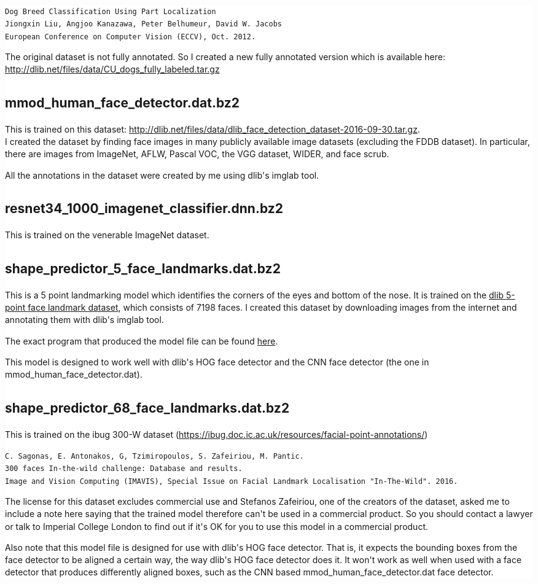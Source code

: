     Dog Breed Classification Using Part Localization
    Jiongxin Liu, Angjoo Kanazawa, Peter Belhumeur, David W. Jacobs 
    European Conference on Computer Vision (ECCV), Oct. 2012. 
      
The original dataset is not fully annotated.  So I created a new fully annotated version which is available here:  http://dlib.net/files/data/CU_dogs_fully_labeled.tar.gz

## mmod_human_face_detector.dat.bz2

This is trained on this dataset: http://dlib.net/files/data/dlib_face_detection_dataset-2016-09-30.tar.gz.  
I created the dataset by finding face images in many publicly available
image datasets (excluding the FDDB dataset).  In particular, there are images
from ImageNet, AFLW, Pascal VOC, the VGG dataset, WIDER, and face scrub.  
  
All the annotations in the dataset were created by me using dlib's imglab tool.

## resnet34_1000_imagenet_classifier.dnn.bz2

This is trained on the venerable ImageNet dataset.  
  
## shape_predictor_5_face_landmarks.dat.bz2
  
This is a 5 point landmarking model which identifies the corners of the eyes and bottom of the nose.  It is 
trained on the [dlib 5-point face landmark dataset](http://dlib.net/files/data/dlib_faces_5points.tar), which consists of
7198 faces.  I created this dataset by downloading images from the internet and annotating them with dlib's imglab tool.
  
The exact program that produced the model file can be found [here](https://github.com/davisking/dlib/blob/master/tools/archive/train_face_5point_model.cpp).
  
This model is designed to work well with dlib's HOG face detector and the CNN face detector (the one in mmod_human_face_detector.dat). 
  
## shape_predictor_68_face_landmarks.dat.bz2
 
This is trained on the ibug 300-W dataset (https://ibug.doc.ic.ac.uk/resources/facial-point-annotations/)
  
    C. Sagonas, E. Antonakos, G, Tzimiropoulos, S. Zafeiriou, M. Pantic. 
    300 faces In-the-wild challenge: Database and results. 
    Image and Vision Computing (IMAVIS), Special Issue on Facial Landmark Localisation "In-The-Wild". 2016.
   
The license for this dataset excludes commercial use and Stefanos Zafeiriou,
one of the creators of the dataset, asked me to include a note here saying
that the trained model therefore can't be used in a commercial product.  So
you should contact a lawyer or talk to Imperial College London to find out
if it's OK for you to use this model in a commercial product.  
 
Also note that this model file is designed for use with dlib's HOG face detector.  That is, it expects the bounding
boxes from the face detector to be aligned a certain way, the way dlib's HOG face detector does it.  It won't work
as well when used with a face detector that produces differently aligned boxes, such as the CNN based mmod_human_face_detector.dat face detector. 
